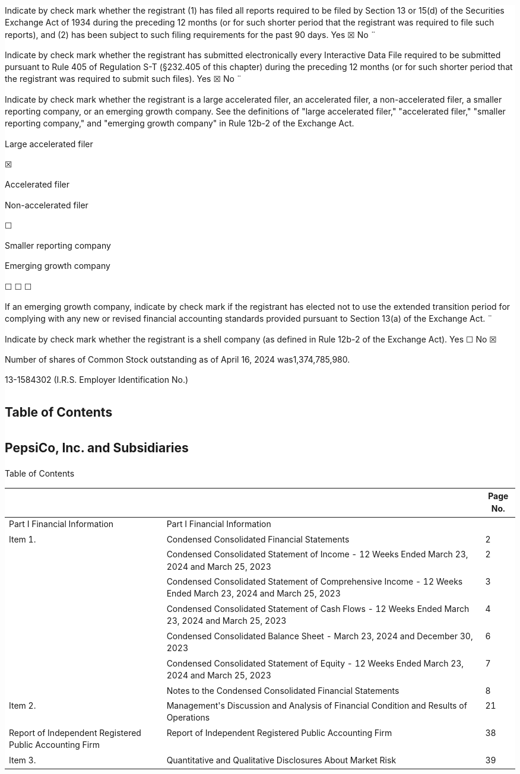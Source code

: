 Indicate by check mark whether the registrant (1) has filed all reports required to be filed by Section 13 or 15(d) of the Securities Exchange Act of 1934 during the preceding 12 months (or for such shorter period that the registrant was required to file such reports), and (2) has been subject to such filing requirements for the past 90 days. Yes ☒ No ¨

Indicate by check mark whether the registrant has submitted electronically every Interactive Data File required to be submitted pursuant to Rule 405 of Regulation S-T (§232.405 of this chapter) during the preceding 12 months (or for such shorter period that the registrant was required to submit such files). Yes ☒ No ¨

Indicate by check mark whether the registrant is a large accelerated filer, an accelerated filer, a non-accelerated filer, a smaller reporting company, or an emerging growth company. See the definitions of "large accelerated filer," "accelerated filer," "smaller reporting company," and "emerging growth company" in Rule 12b-2 of the Exchange Act.

Large accelerated filer

☒

Accelerated filer

Non-accelerated filer

☐

Smaller reporting company

Emerging growth company

☐ ☐ ☐

If an emerging growth company, indicate by check mark if the registrant has elected not to use the extended transition period for complying with any new or revised financial accounting standards provided pursuant to Section 13(a) of the Exchange Act. ¨

Indicate by check mark whether the registrant is a shell company (as defined in Rule 12b-2 of the Exchange Act). Yes ☐ No ☒

Number of shares of Common Stock outstanding as of April 16, 2024 was1,374,785,980.

13-1584302 (I.R.S. Employer Identification No.)

## Table of Contents

## PepsiCo, Inc. and Subsidiaries

Table of Contents

|                                                         |                                                                                                             | Page No.   |
|---------------------------------------------------------|-------------------------------------------------------------------------------------------------------------|------------|
| Part I Financial Information                            | Part I Financial Information                                                                                |            |
| Item 1.                                                 | Condensed Consolidated Financial Statements                                                                 | 2          |
|                                                         | Condensed Consolidated Statement of Income -  12 Weeks Ended March 23, 2024 and March 25, 2023              | 2          |
|                                                         | Condensed Consolidated Statement of Comprehensive Income - 12 Weeks Ended March 23, 2024 and March 25, 2023 | 3          |
|                                                         | Condensed Consolidated Statement of Cash Flows - 12 Weeks Ended March 23, 2024 and March 25, 2023           | 4          |
|                                                         | Condensed Consolidated Balance Sheet - March 23, 2024 and December 30, 2023                                 | 6          |
|                                                         | Condensed Consolidated Statement of Equity -  12 Weeks Ended March 23, 2024 and March 25, 2023              | 7          |
|                                                         | Notes to the Condensed Consolidated Financial Statements                                                    | 8          |
| Item 2.                                                 | Management's Discussion and Analysis of Financial Condition and Results of Operations                       | 21         |
| Report of Independent Registered Public Accounting Firm | Report of Independent Registered Public Accounting Firm                                                     | 38         |
| Item 3.                                                 | Quantitative and Qualitative Disclosures About Market Risk                                                  | 39         |